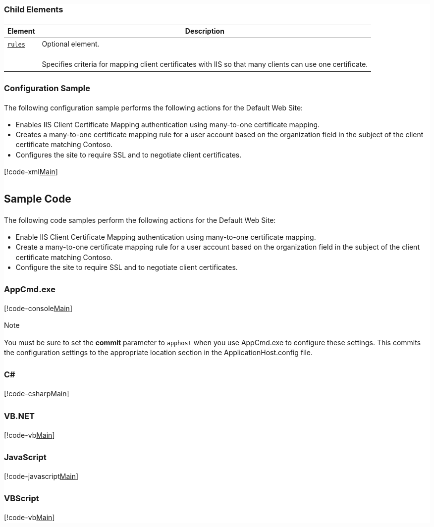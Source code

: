 ### Child Elements

| Element | Description |
| --- | --- |
| [`rules`](rules/index.md) | Optional element. <br><br>Specifies criteria for mapping client certificates with IIS so that many clients can use one certificate. |

### Configuration Sample

The following configuration sample performs the following actions for the Default Web Site:

- Enables IIS Client Certificate Mapping authentication using many-to-one certificate mapping.
- Creates a many-to-one certificate mapping rule for a user account based on the organization field in the subject of the client certificate matching Contoso.
- Configures the site to require SSL and to negotiate client certificates.

[!code-xml[Main](index/samples/sample1.xml)]

<a id="006"></a>
## Sample Code

The following code samples perform the following actions for the Default Web Site:

- Enable IIS Client Certificate Mapping authentication using many-to-one certificate mapping.
- Create a many-to-one certificate mapping rule for a user account based on the organization field in the subject of the client certificate matching Contoso.
- Configure the site to require SSL and to negotiate client certificates.

### AppCmd.exe

[!code-console[Main](index/samples/sample2.cmd)]

> [!NOTE]
> You must be sure to set the **commit** parameter to `apphost` when you use AppCmd.exe to configure these settings. This commits the configuration settings to the appropriate location section in the ApplicationHost.config file.

### C\#

[!code-csharp[Main](index/samples/sample3.cs)]

### VB.NET

[!code-vb[Main](index/samples/sample4.vb)]

### JavaScript

[!code-javascript[Main](index/samples/sample5.js)]

### VBScript

[!code-vb[Main](index/samples/sample6.vb)]
